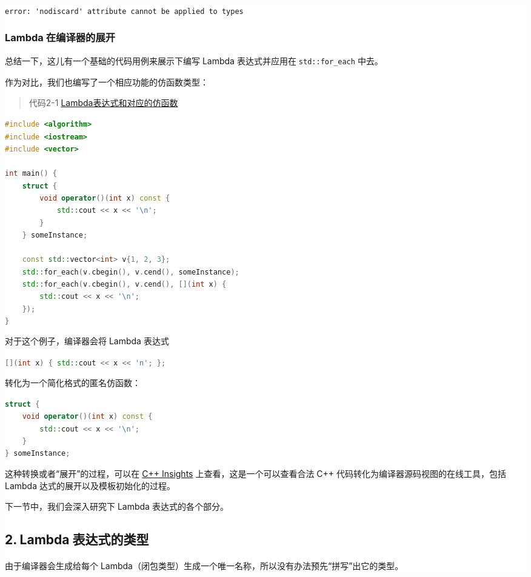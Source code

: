 ```plaintext
error: 'nodiscard' attribute cannot be applied to types
```

### Lambda 在编译器的展开

总结一下，这儿有一个基础的代码用例来展示下编写 Lambda 表达式并应用在 `std::for_each` 中去。

作为对比，我们也编写了一个相应功能的仿函数类型：

> 代码2-1 [Lambda表达式和对应的仿函数](https://wandbox.org/permlink/XXR02LXYAngHF5dt)

```cpp
#include <algorithm>
#include <iostream>
#include <vector>

int main() {
    struct {
        void operator()(int x) const {
            std::cout << x << '\n';
        }
    } someInstance;

    const std::vector<int> v{1, 2, 3};
    std::for_each(v.cbegin(), v.cend(), someInstance);
    std::for_each(v.cbegin(), v.cend(), [](int x) {
        std::cout << x << '\n';
    });
}
```

对于这个例子，编译器会将 Lambda 表达式

```cpp
[](int x) { std::cout << x << 'n'; };
```

转化为一个简化格式的匿名仿函数：

```cpp
struct {
    void operator()(int x) const {
        std::cout << x << '\n';
    }
} someInstance;
```

这种转换或者“展开”的过程，可以在 [C++ Insights](https://cppinsights.io/) 上查看，这是一个可以查看合法 C++ 代码转化为编译器源码视图的在线工具，包括 Lambda 达式的展开以及模板初始化的过程。

下一节中，我们会深入研究下 Lambda 表达式的各个部分。

## 2. Lambda 表达式的类型

由于编译器会生成给每个 Lambda（闭包类型）生成一个唯一名称，所以没有办法预先“拼写”出它的类型。
